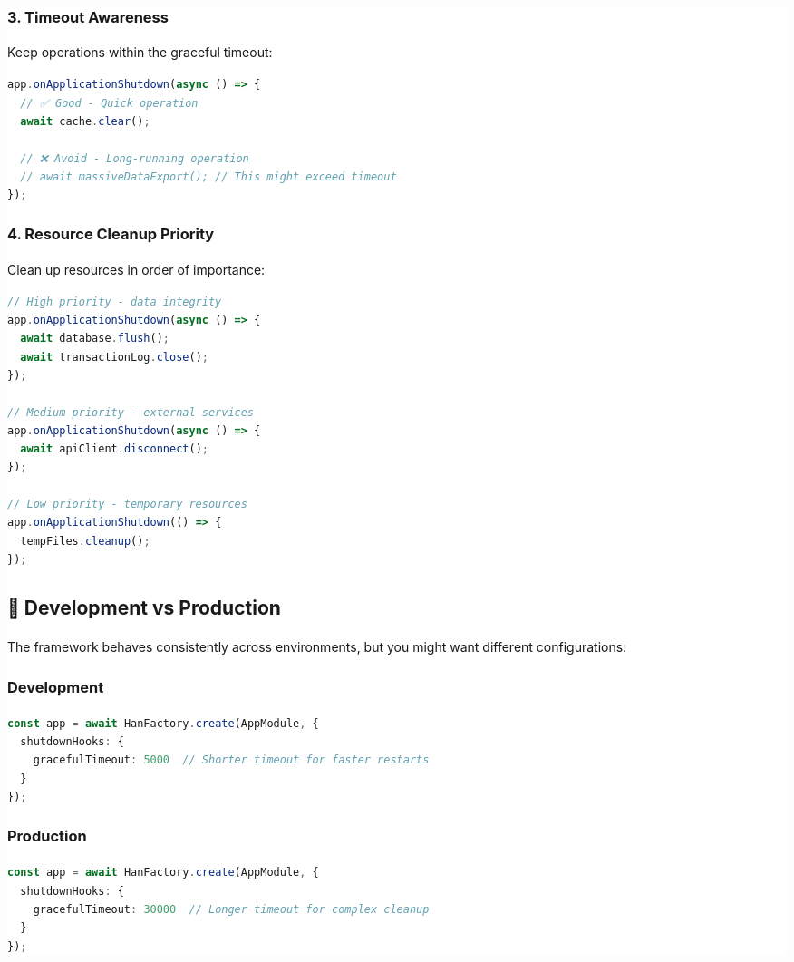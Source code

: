 ### 3. Timeout Awareness
Keep operations within the graceful timeout:

```typescript
app.onApplicationShutdown(async () => {
  // ✅ Good - Quick operation
  await cache.clear();

  // ❌ Avoid - Long-running operation
  // await massiveDataExport(); // This might exceed timeout
});
```

### 4. Resource Cleanup Priority
Clean up resources in order of importance:

```typescript
// High priority - data integrity
app.onApplicationShutdown(async () => {
  await database.flush();
  await transactionLog.close();
});

// Medium priority - external services
app.onApplicationShutdown(async () => {
  await apiClient.disconnect();
});

// Low priority - temporary resources
app.onApplicationShutdown(() => {
  tempFiles.cleanup();
});
```

## 🔄 Development vs Production

The framework behaves consistently across environments, but you might want different configurations:

### Development
```typescript
const app = await HanFactory.create(AppModule, {
  shutdownHooks: {
    gracefulTimeout: 5000  // Shorter timeout for faster restarts
  }
});
```

### Production
```typescript
const app = await HanFactory.create(AppModule, {
  shutdownHooks: {
    gracefulTimeout: 30000  // Longer timeout for complex cleanup
  }
});
```
